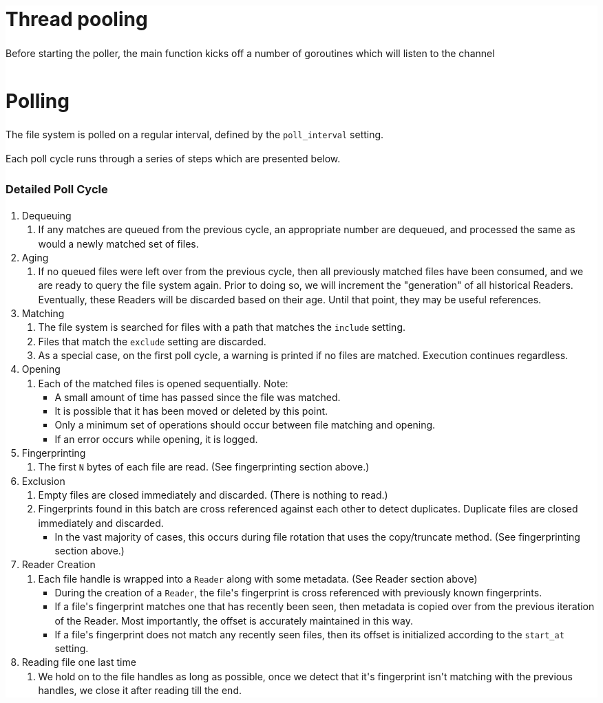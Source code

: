 # Thread pooling

Before starting the poller, the main function kicks off a number of goroutines which will listen
to the channel

# Polling

The file system is polled on a regular interval, defined by the `poll_interval` setting. 

Each poll cycle runs through a series of steps which are presented below.

### Detailed Poll Cycle

1. Dequeuing
    1. If any matches are queued from the previous cycle, an appropriate number are dequeued, and processed the same as would a newly matched set of files.
2. Aging
    1. If no queued files were left over from the previous cycle, then all previously matched files have been consumed, and we are ready to query the file system again. Prior to doing so, we will increment the "generation" of all historical Readers. Eventually, these Readers will be discarded based on their age. Until that point, they may be useful references.
3. Matching
    1. The file system is searched for files with a path that matches the `include` setting.
    2. Files that match the `exclude` setting are discarded.
    3. As a special case, on the first poll cycle, a warning is printed if no files are matched. Execution continues regardless.
4. Opening
    1. Each of the matched files is opened sequentially. Note:
        - A small amount of time has passed since the file was matched.
        - It is possible that it has been moved or deleted by this point.
        - Only a minimum set of operations should occur between file matching and opening.
        - If an error occurs while opening, it is logged.
5. Fingerprinting
    1. The first `N` bytes of each file are read. (See fingerprinting section above.)
6. Exclusion
    1. Empty files are closed immediately and discarded. (There is nothing to read.)
    2. Fingerprints found in this batch are cross referenced against each other to detect duplicates. Duplicate files are closed immediately and discarded.
        - In the vast majority of cases, this occurs during file rotation that uses the copy/truncate method. (See fingerprinting section above.)
7. Reader Creation
    1. Each file handle is wrapped into a `Reader` along with some metadata. (See Reader section above)
        - During the creation of a `Reader`, the file's fingerprint is cross referenced with previously known fingerprints.
        - If a file's fingerprint matches one that has recently been seen, then metadata is copied over from the previous iteration of the Reader. Most importantly, the offset is accurately maintained in this way.
        - If a file's fingerprint does not match any recently seen files, then its offset is initialized according to the `start_at` setting.
8. Reading file one last time
    1. We hold on to the file handles as long as possible, once we detect that it's fingerprint isn't matching with the previous handles, we close it after reading till the end.
